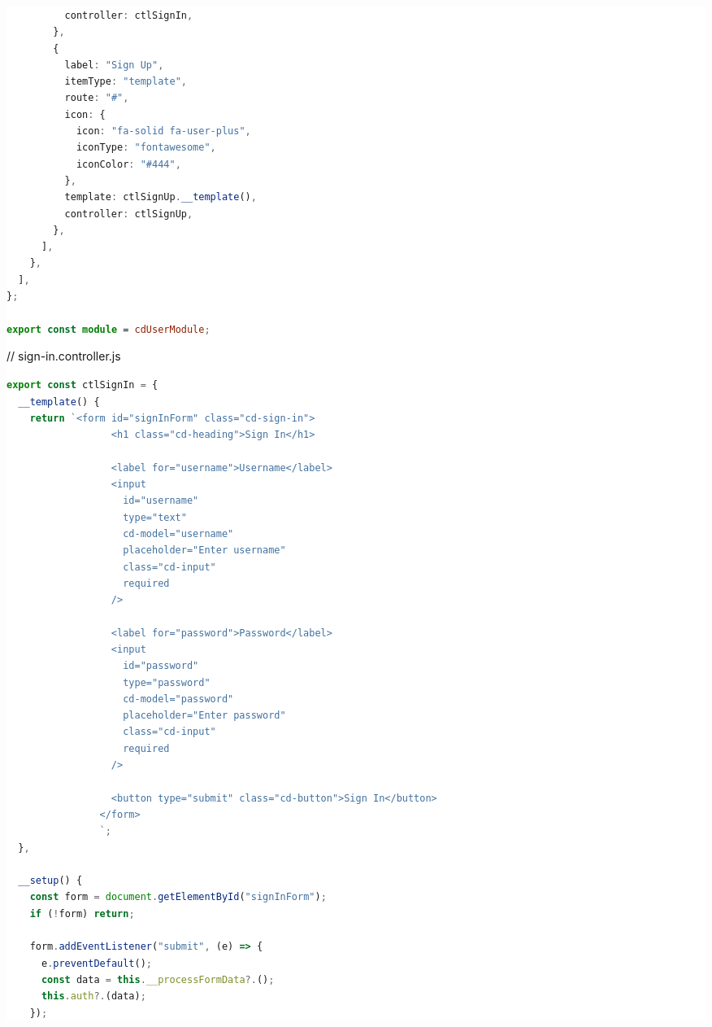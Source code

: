 ```ts
          controller: ctlSignIn,
        },
        {
          label: "Sign Up",
          itemType: "template",
          route: "#",
          icon: {
            icon: "fa-solid fa-user-plus",
            iconType: "fontawesome",
            iconColor: "#444",
          },
          template: ctlSignUp.__template(),
          controller: ctlSignUp,
        },
      ],
    },
  ],
};

export const module = cdUserModule;

```

// sign-in.controller.js
```js
export const ctlSignIn = {
  __template() {
    return `<form id="signInForm" class="cd-sign-in">
                  <h1 class="cd-heading">Sign In</h1>

                  <label for="username">Username</label>
                  <input
                    id="username"
                    type="text"
                    cd-model="username"
                    placeholder="Enter username"
                    class="cd-input"
                    required
                  />

                  <label for="password">Password</label>
                  <input
                    id="password"
                    type="password"
                    cd-model="password"
                    placeholder="Enter password"
                    class="cd-input"
                    required
                  />

                  <button type="submit" class="cd-button">Sign In</button>
                </form>
                `;
  },

  __setup() {
    const form = document.getElementById("signInForm");
    if (!form) return;

    form.addEventListener("submit", (e) => {
      e.preventDefault();
      const data = this.__processFormData?.();
      this.auth?.(data);
    });
```